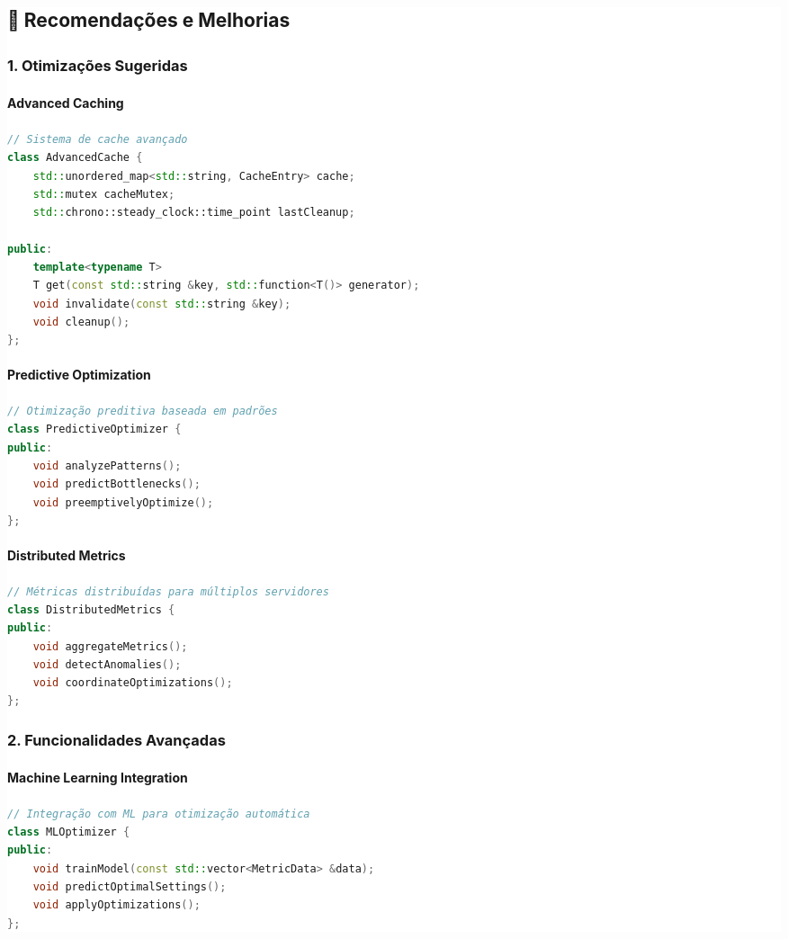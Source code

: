 
## 🚀 **Recomendações e Melhorias**

### **1. Otimizações Sugeridas**

#### **Advanced Caching**
```cpp
// Sistema de cache avançado
class AdvancedCache {
    std::unordered_map<std::string, CacheEntry> cache;
    std::mutex cacheMutex;
    std::chrono::steady_clock::time_point lastCleanup;
    
public:
    template<typename T>
    T get(const std::string &key, std::function<T()> generator);
    void invalidate(const std::string &key);
    void cleanup();
};
```

#### **Predictive Optimization**
```cpp
// Otimização preditiva baseada em padrões
class PredictiveOptimizer {
public:
    void analyzePatterns();
    void predictBottlenecks();
    void preemptivelyOptimize();
};
```

#### **Distributed Metrics**
```cpp
// Métricas distribuídas para múltiplos servidores
class DistributedMetrics {
public:
    void aggregateMetrics();
    void detectAnomalies();
    void coordinateOptimizations();
};
```

### **2. Funcionalidades Avançadas**

#### **Machine Learning Integration**
```cpp
// Integração com ML para otimização automática
class MLOptimizer {
public:
    void trainModel(const std::vector<MetricData> &data);
    void predictOptimalSettings();
    void applyOptimizations();
};
```

